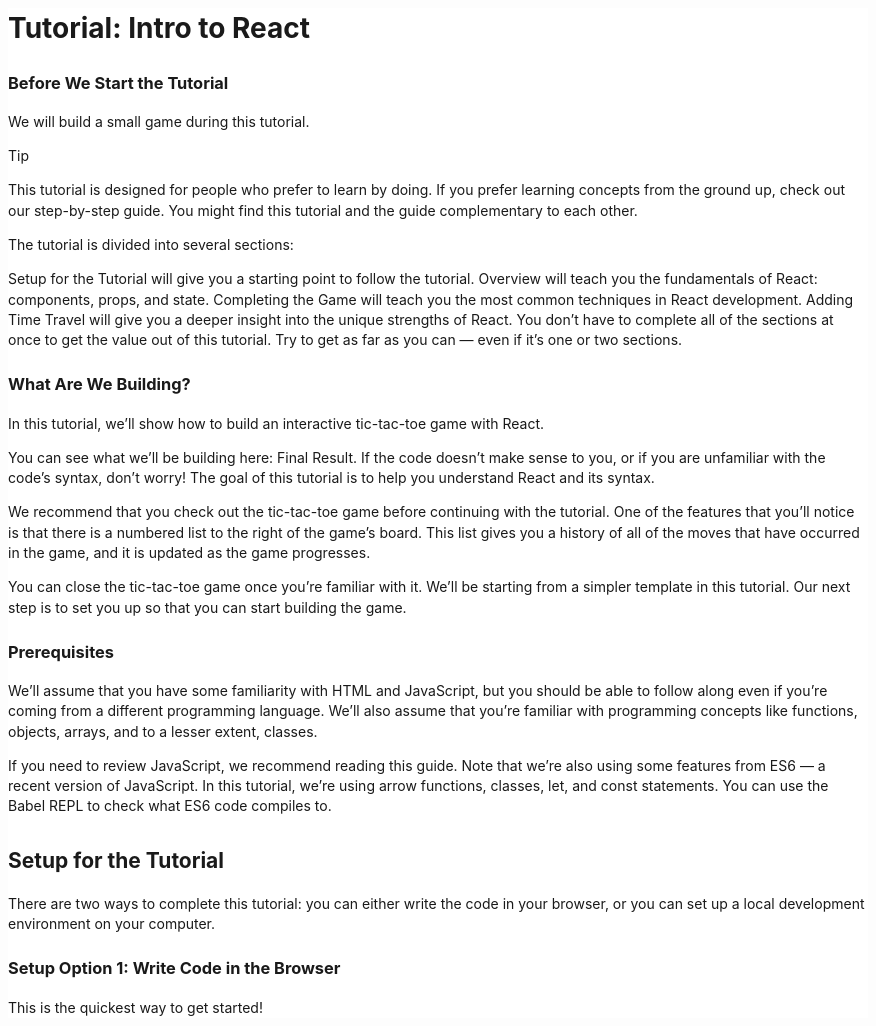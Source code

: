 # Tutorial: Intro to React


### Before We Start the Tutorial
We will build a small game during this tutorial. 

Tip

This tutorial is designed for people who prefer to learn by doing. If you prefer learning concepts from the ground up, check out our step-by-step guide. You might find this tutorial and the guide complementary to each other.

The tutorial is divided into several sections:

Setup for the Tutorial will give you a starting point to follow the tutorial.
Overview will teach you the fundamentals of React: components, props, and state.
Completing the Game will teach you the most common techniques in React development.
Adding Time Travel will give you a deeper insight into the unique strengths of React.
You don’t have to complete all of the sections at once to get the value out of this tutorial. Try to get as far as you can — even if it’s one or two sections.

### What Are We Building?
In this tutorial, we’ll show how to build an interactive tic-tac-toe game with React.

You can see what we’ll be building here: Final Result. If the code doesn’t make sense to you, or if you are unfamiliar with the code’s syntax, don’t worry! The goal of this tutorial is to help you understand React and its syntax.

We recommend that you check out the tic-tac-toe game before continuing with the tutorial. One of the features that you’ll notice is that there is a numbered list to the right of the game’s board. This list gives you a history of all of the moves that have occurred in the game, and it is updated as the game progresses.

You can close the tic-tac-toe game once you’re familiar with it. We’ll be starting from a simpler template in this tutorial. Our next step is to set you up so that you can start building the game.

### Prerequisites
We’ll assume that you have some familiarity with HTML and JavaScript, but you should be able to follow along even if you’re coming from a different programming language. We’ll also assume that you’re familiar with programming concepts like functions, objects, arrays, and to a lesser extent, classes.

If you need to review JavaScript, we recommend reading this guide. Note that we’re also using some features from ES6 — a recent version of JavaScript. In this tutorial, we’re using arrow functions, classes, let, and const statements. You can use the Babel REPL to check what ES6 code compiles to.

## Setup for the Tutorial
There are two ways to complete this tutorial: you can either write the code in your browser, or you can set up a local development environment on your computer.

### Setup Option 1: Write Code in the Browser
This is the quickest way to get started!

